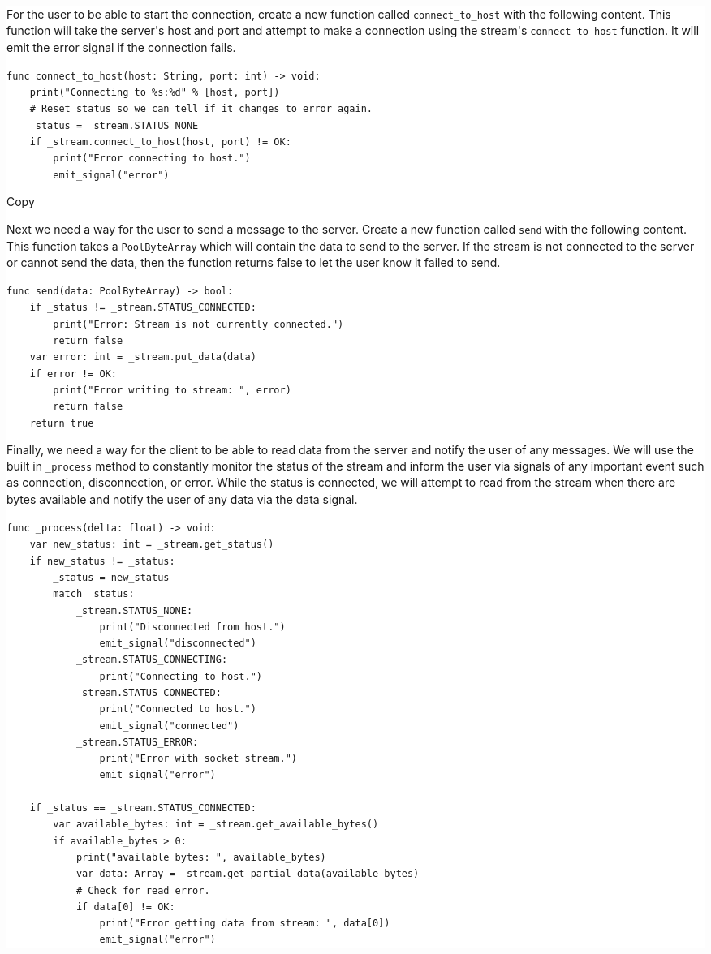 For the user to be able to start the connection, create a new function called `connect_to_host` with the following content. This function will take the server's host and port and attempt to make a connection using the stream's `connect_to_host` function. It will emit the error signal if the connection fails.

```gdscript
func connect_to_host(host: String, port: int) -> void:
	print("Connecting to %s:%d" % [host, port])
	# Reset status so we can tell if it changes to error again.
	_status = _stream.STATUS_NONE
	if _stream.connect_to_host(host, port) != OK:
		print("Error connecting to host.")
		emit_signal("error")
```

Copy

Next we need a way for the user to send a message to the server. Create a new function called `send` with the following content. This function takes a `PoolByteArray` which will contain the data to send to the server. If the stream is not connected to the server or cannot send the data, then the function returns false to let the user know it failed to send.

```gdscript
func send(data: PoolByteArray) -> bool:
	if _status != _stream.STATUS_CONNECTED:
		print("Error: Stream is not currently connected.")
		return false
	var error: int = _stream.put_data(data)
	if error != OK:
		print("Error writing to stream: ", error)
		return false
	return true
```

Finally, we need a way for the client to be able to read data from the server and notify the user of any messages. We will use the built in `_process` method to constantly monitor the status of the stream and inform the user via signals of any important event such as connection, disconnection, or error. While the status is connected, we will attempt to read from the stream when there are bytes available and notify the user of any data via the data signal.

```gdscript
func _process(delta: float) -> void:
	var new_status: int = _stream.get_status()
	if new_status != _status:
		_status = new_status
		match _status:
			_stream.STATUS_NONE:
				print("Disconnected from host.")
				emit_signal("disconnected")
			_stream.STATUS_CONNECTING:
				print("Connecting to host.")
			_stream.STATUS_CONNECTED:
				print("Connected to host.")
				emit_signal("connected")
			_stream.STATUS_ERROR:
				print("Error with socket stream.")
				emit_signal("error")

	if _status == _stream.STATUS_CONNECTED:
		var available_bytes: int = _stream.get_available_bytes()
		if available_bytes > 0:
			print("available bytes: ", available_bytes)
			var data: Array = _stream.get_partial_data(available_bytes)
			# Check for read error.
			if data[0] != OK:
				print("Error getting data from stream: ", data[0])
				emit_signal("error")
```